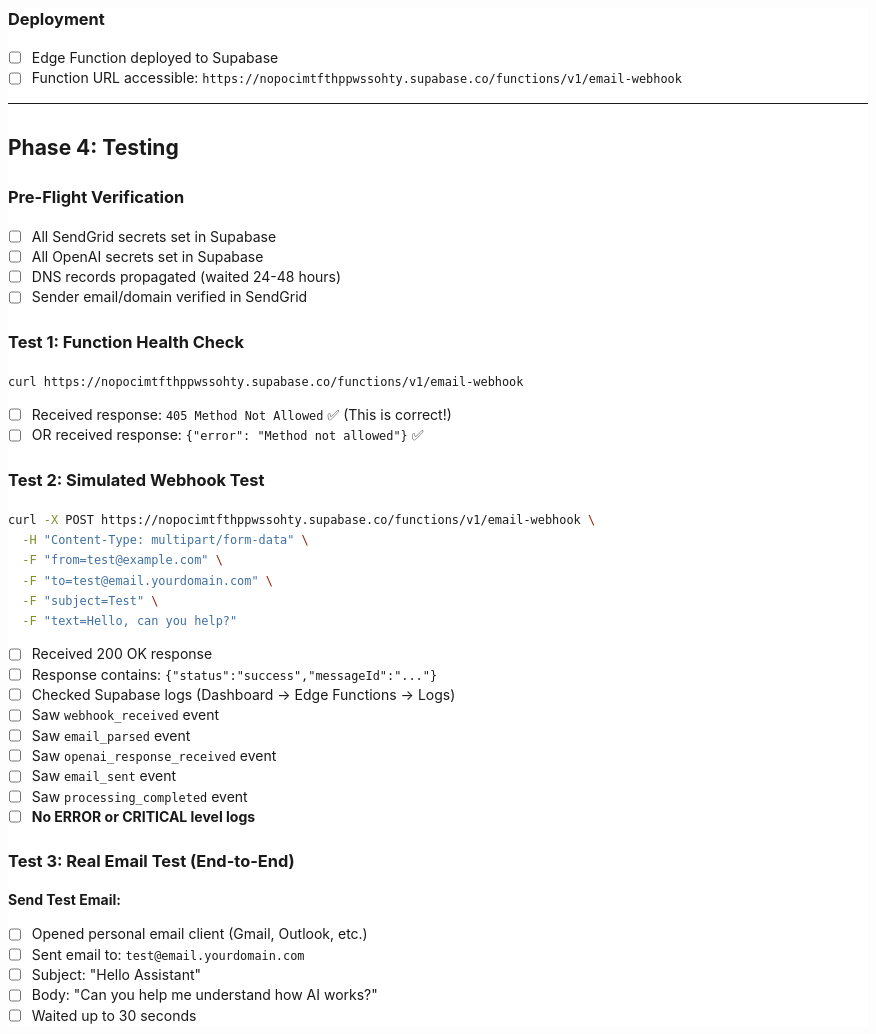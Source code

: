 ### Deployment

- [ ] Edge Function deployed to Supabase
- [ ] Function URL accessible: `https://nopocimtfthppwssohty.supabase.co/functions/v1/email-webhook`

---

## Phase 4: Testing

### Pre-Flight Verification

- [ ] All SendGrid secrets set in Supabase
- [ ] All OpenAI secrets set in Supabase
- [ ] DNS records propagated (waited 24-48 hours)
- [ ] Sender email/domain verified in SendGrid

### Test 1: Function Health Check

```bash
curl https://nopocimtfthppwssohty.supabase.co/functions/v1/email-webhook
```

- [ ] Received response: `405 Method Not Allowed` ✅ (This is correct!)
- [ ] OR received response: `{"error": "Method not allowed"}` ✅

### Test 2: Simulated Webhook Test

```bash
curl -X POST https://nopocimtfthppwssohty.supabase.co/functions/v1/email-webhook \
  -H "Content-Type: multipart/form-data" \
  -F "from=test@example.com" \
  -F "to=test@email.yourdomain.com" \
  -F "subject=Test" \
  -F "text=Hello, can you help?"
```

- [ ] Received 200 OK response
- [ ] Response contains: `{"status":"success","messageId":"..."}`
- [ ] Checked Supabase logs (Dashboard → Edge Functions → Logs)
- [ ] Saw `webhook_received` event
- [ ] Saw `email_parsed` event
- [ ] Saw `openai_response_received` event
- [ ] Saw `email_sent` event
- [ ] Saw `processing_completed` event
- [ ] **No ERROR or CRITICAL level logs**

### Test 3: Real Email Test (End-to-End)

**Send Test Email:**

- [ ] Opened personal email client (Gmail, Outlook, etc.)
- [ ] Sent email to: `test@email.yourdomain.com`
- [ ] Subject: "Hello Assistant"
- [ ] Body: "Can you help me understand how AI works?"
- [ ] Waited up to 30 seconds
